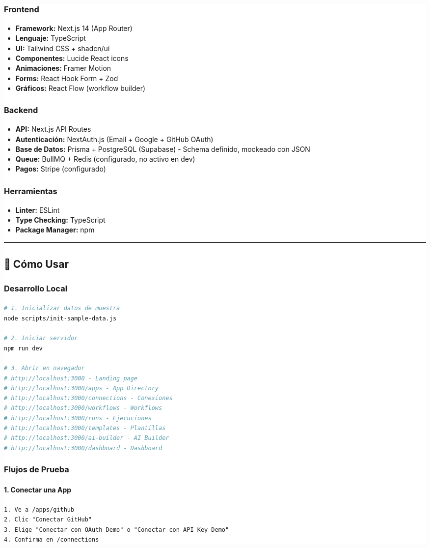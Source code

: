 ### Frontend
- **Framework:** Next.js 14 (App Router)
- **Lenguaje:** TypeScript
- **UI:** Tailwind CSS + shadcn/ui
- **Componentes:** Lucide React icons
- **Animaciones:** Framer Motion
- **Forms:** React Hook Form + Zod
- **Gráficos:** React Flow (workflow builder)

### Backend
- **API:** Next.js API Routes
- **Autenticación:** NextAuth.js (Email + Google + GitHub OAuth)
- **Base de Datos:** Prisma + PostgreSQL (Supabase) - Schema definido, mockeado con JSON
- **Queue:** BullMQ + Redis (configurado, no activo en dev)
- **Pagos:** Stripe (configurado)

### Herramientas
- **Linter:** ESLint
- **Type Checking:** TypeScript
- **Package Manager:** npm

---

## 🚀 Cómo Usar

### Desarrollo Local

```bash
# 1. Inicializar datos de muestra
node scripts/init-sample-data.js

# 2. Iniciar servidor
npm run dev

# 3. Abrir en navegador
# http://localhost:3000 - Landing page
# http://localhost:3000/apps - App Directory
# http://localhost:3000/connections - Conexiones
# http://localhost:3000/workflows - Workflows
# http://localhost:3000/runs - Ejecuciones
# http://localhost:3000/templates - Plantillas
# http://localhost:3000/ai-builder - AI Builder
# http://localhost:3000/dashboard - Dashboard
```

### Flujos de Prueba

#### 1. Conectar una App
```
1. Ve a /apps/github
2. Clic "Conectar GitHub"
3. Elige "Conectar con OAuth Demo" o "Conectar con API Key Demo"
4. Confirma en /connections
```
